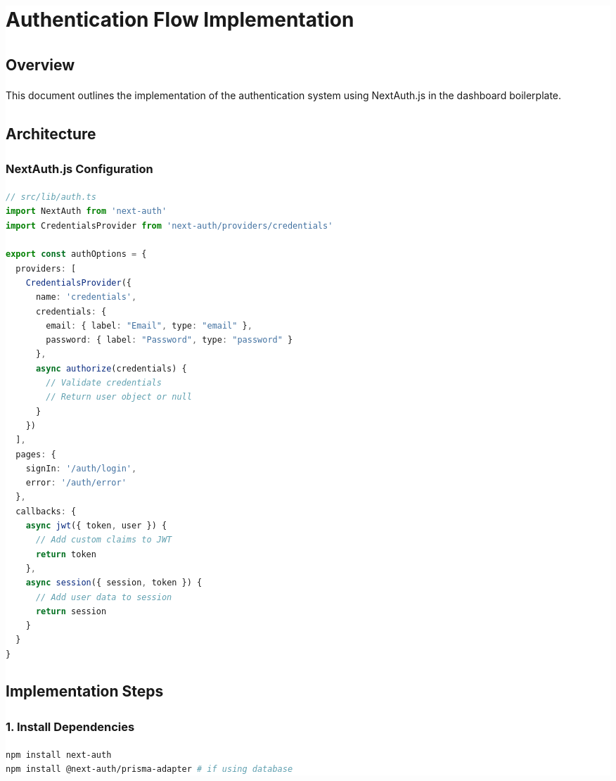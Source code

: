 # Authentication Flow Implementation

## Overview
This document outlines the implementation of the authentication system using NextAuth.js in the dashboard boilerplate.

## Architecture

### NextAuth.js Configuration
```typescript
// src/lib/auth.ts
import NextAuth from 'next-auth'
import CredentialsProvider from 'next-auth/providers/credentials'

export const authOptions = {
  providers: [
    CredentialsProvider({
      name: 'credentials',
      credentials: {
        email: { label: "Email", type: "email" },
        password: { label: "Password", type: "password" }
      },
      async authorize(credentials) {
        // Validate credentials
        // Return user object or null
      }
    })
  ],
  pages: {
    signIn: '/auth/login',
    error: '/auth/error'
  },
  callbacks: {
    async jwt({ token, user }) {
      // Add custom claims to JWT
      return token
    },
    async session({ session, token }) {
      // Add user data to session
      return session
    }
  }
}
```

## Implementation Steps

### 1. Install Dependencies
```bash
npm install next-auth
npm install @next-auth/prisma-adapter # if using database
```
